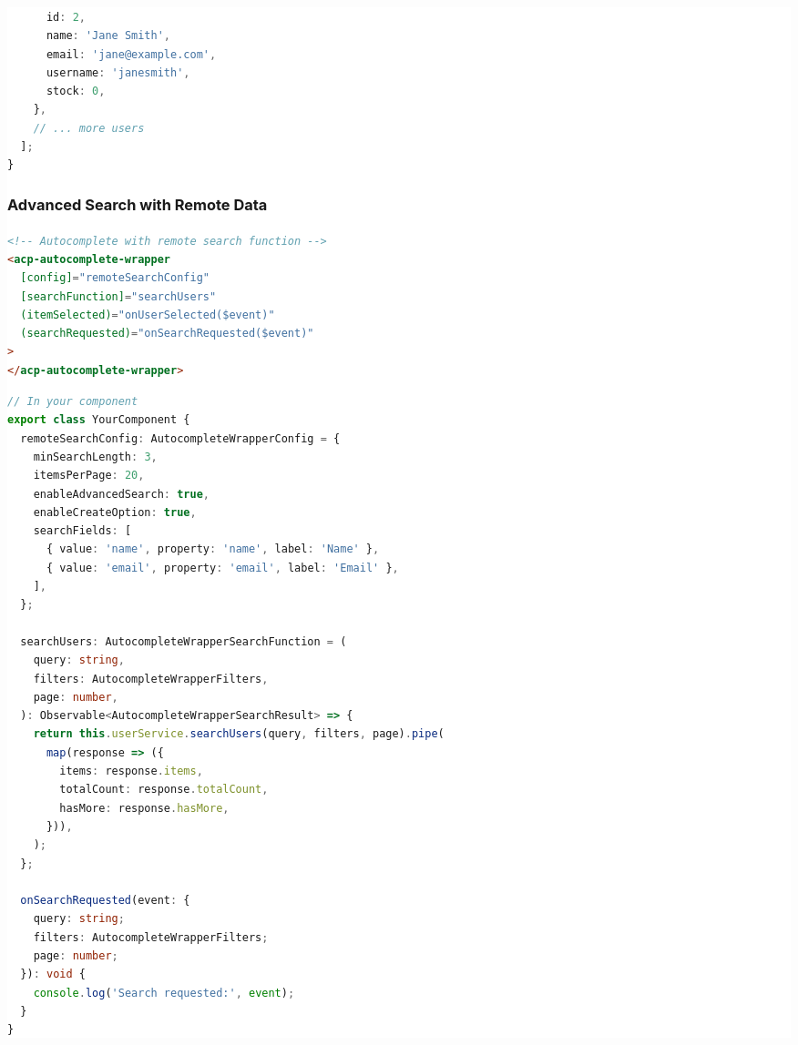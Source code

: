 ```typescript
      id: 2,
      name: 'Jane Smith',
      email: 'jane@example.com',
      username: 'janesmith',
      stock: 0,
    },
    // ... more users
  ];
}
```

### Advanced Search with Remote Data

```html
<!-- Autocomplete with remote search function -->
<acp-autocomplete-wrapper
  [config]="remoteSearchConfig"
  [searchFunction]="searchUsers"
  (itemSelected)="onUserSelected($event)"
  (searchRequested)="onSearchRequested($event)"
>
</acp-autocomplete-wrapper>
```

```typescript
// In your component
export class YourComponent {
  remoteSearchConfig: AutocompleteWrapperConfig = {
    minSearchLength: 3,
    itemsPerPage: 20,
    enableAdvancedSearch: true,
    enableCreateOption: true,
    searchFields: [
      { value: 'name', property: 'name', label: 'Name' },
      { value: 'email', property: 'email', label: 'Email' },
    ],
  };

  searchUsers: AutocompleteWrapperSearchFunction = (
    query: string,
    filters: AutocompleteWrapperFilters,
    page: number,
  ): Observable<AutocompleteWrapperSearchResult> => {
    return this.userService.searchUsers(query, filters, page).pipe(
      map(response => ({
        items: response.items,
        totalCount: response.totalCount,
        hasMore: response.hasMore,
      })),
    );
  };

  onSearchRequested(event: {
    query: string;
    filters: AutocompleteWrapperFilters;
    page: number;
  }): void {
    console.log('Search requested:', event);
  }
}
```
